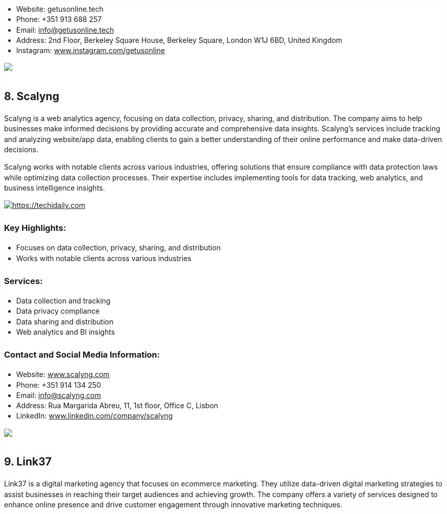 * Website: getusonline.tech
* Phone: +351 913 688 257
* Email: info@getusonline.tech
* Address: 2nd Floor, Berkeley Square House, Berkeley Square, London W1J 6BD, United Kingdom
* Instagram: www.instagram.com/getusonline

![](https://www.link-assistant.com/articles/wp-content/uploads/2024/08/Scalyng.png)

## 8\. Scalyng

Scalyng is a web analytics agency, focusing on data collection, privacy, sharing, and distribution. The company aims to help businesses make informed decisions by providing accurate and comprehensive data insights. Scalyng’s services include tracking and analyzing website/app data, enabling clients to gain a better understanding of their online performance and make data-driven decisions.

Scalyng works with notable clients across various industries, offering solutions that ensure compliance with data protection laws while optimizing data collection processes. Their expertise includes implementing tools for data tracking, web analytics, and business intelligence insights.


<a href="https://aligracehair.sjv.io/c/5597632/2012406/19272" target="_top" id="2012406">
  <img src="//a.impactradius-go.com/display-ad/19272-2012406" border="0" alt="https://techidaily.com" width="728" height="90"/>
</a>
<img height="0" width="0" src="https://aligracehair.sjv.io/i/5597632/2012406/19272" style="position:absolute;visibility:hidden;" border="0" />


### Key Highlights:

* Focuses on data collection, privacy, sharing, and distribution
* Works with notable clients across various industries

### Services:

* Data collection and tracking
* Data privacy compliance
* Data sharing and distribution
* Web analytics and BI insights

### Contact and Social Media Information:

* Website: www.scalyng.com
* Phone: +351 914 134 250
* Email: info@scalyng.com
* Address: Rua Margarida Abreu, 11, 1st floor, Office C, Lisbon
* LinkedIn: www.linkedin.com/company/scalyng

![](https://www.link-assistant.com/articles/wp-content/uploads/2024/08/Link37-1024x883.png)

## 9\. Link37

Link37 is a digital marketing agency that focuses on ecommerce marketing. They utilize data-driven digital marketing strategies to assist businesses in reaching their target audiences and achieving growth. The company offers a variety of services designed to enhance online presence and drive customer engagement through innovative marketing techniques.
